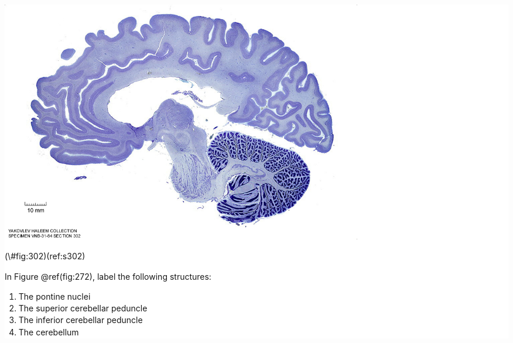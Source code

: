 <img src="./figures/cns/0302_cell.jpg" alt="(ref:s302)" width="70%" />
<p class="caption">(\#fig:302)(ref:s302)</p>
</div>


In Figure \@ref(fig:272), label the following structures:

1. The pontine nuclei
1. The superior cerebellar peduncle
1. The inferior cerebellar peduncle
1. The cerebellum


<div class="figure" style="text-align: center">